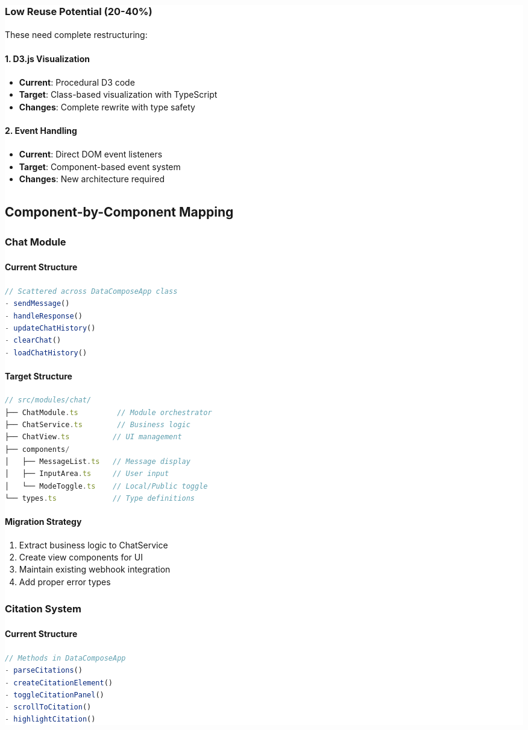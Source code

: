 ```javascript
```

### Low Reuse Potential (20-40%)
These need complete restructuring:

#### 1. D3.js Visualization
- **Current**: Procedural D3 code
- **Target**: Class-based visualization with TypeScript
- **Changes**: Complete rewrite with type safety

#### 2. Event Handling
- **Current**: Direct DOM event listeners
- **Target**: Component-based event system
- **Changes**: New architecture required

## Component-by-Component Mapping

### Chat Module

#### Current Structure
```javascript
// Scattered across DataComposeApp class
- sendMessage()
- handleResponse()
- updateChatHistory()
- clearChat()
- loadChatHistory()
```

#### Target Structure
```typescript
// src/modules/chat/
├── ChatModule.ts         // Module orchestrator
├── ChatService.ts        // Business logic
├── ChatView.ts          // UI management
├── components/
│   ├── MessageList.ts   // Message display
│   ├── InputArea.ts     // User input
│   └── ModeToggle.ts    // Local/Public toggle
└── types.ts             // Type definitions
```

#### Migration Strategy
1. Extract business logic to ChatService
2. Create view components for UI
3. Maintain existing webhook integration
4. Add proper error types

### Citation System

#### Current Structure
```javascript
// Methods in DataComposeApp
- parseCitations()
- createCitationElement()
- toggleCitationPanel()
- scrollToCitation()
- highlightCitation()
```

